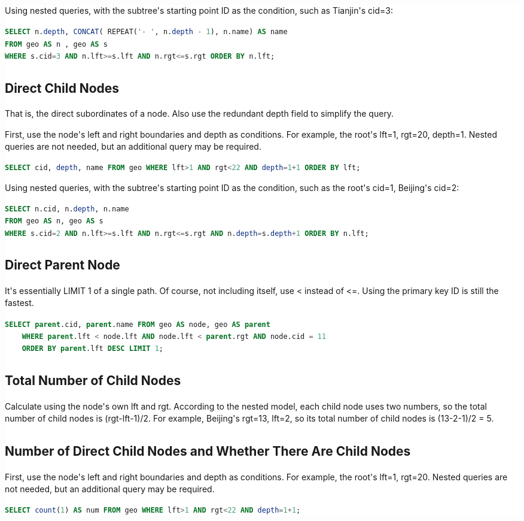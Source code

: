 Using nested queries, with the subtree's starting point ID as the condition, such as Tianjin's cid=3:

```sql
SELECT n.depth, CONCAT( REPEAT('- ', n.depth - 1), n.name) AS name
FROM geo AS n , geo AS s
WHERE s.cid=3 AND n.lft>=s.lft AND n.rgt<=s.rgt ORDER BY n.lft;
```

## Direct Child Nodes

That is, the direct subordinates of a node. Also use the redundant depth field to simplify the query.

First, use the node's left and right boundaries and depth as conditions. For example, the root's lft=1, rgt=20, depth=1. Nested queries are not needed, but an additional query may be required.

```sql
SELECT cid, depth, name FROM geo WHERE lft>1 AND rgt<22 AND depth=1+1 ORDER BY lft;
```

Using nested queries, with the subtree's starting point ID as the condition, such as the root's cid=1, Beijing's cid=2:

```sql
SELECT n.cid, n.depth, n.name
FROM geo AS n, geo AS s
WHERE s.cid=2 AND n.lft>=s.lft AND n.rgt<=s.rgt AND n.depth=s.depth+1 ORDER BY n.lft;
```

## Direct Parent Node

It's essentially LIMIT 1 of a single path. Of course, not including itself, use < instead of <=. Using the primary key ID is still the fastest.

```sql
SELECT parent.cid, parent.name FROM geo AS node, geo AS parent
	WHERE parent.lft < node.lft AND node.lft < parent.rgt AND node.cid = 11
	ORDER BY parent.lft DESC LIMIT 1;
```

## Total Number of Child Nodes

Calculate using the node's own lft and rgt. According to the nested model, each child node uses two numbers, so the total number of child nodes is (rgt-lft-1)/2. For example, Beijing's rgt=13, lft=2, so its total number of child nodes is (13-2-1)/2 = 5.

## Number of Direct Child Nodes and Whether There Are Child Nodes

First, use the node's left and right boundaries and depth as conditions. For example, the root's lft=1, rgt=20. Nested queries are not needed, but an additional query may be required.

```sql
SELECT count(1) AS num FROM geo WHERE lft>1 AND rgt<22 AND depth=1+1;
```
